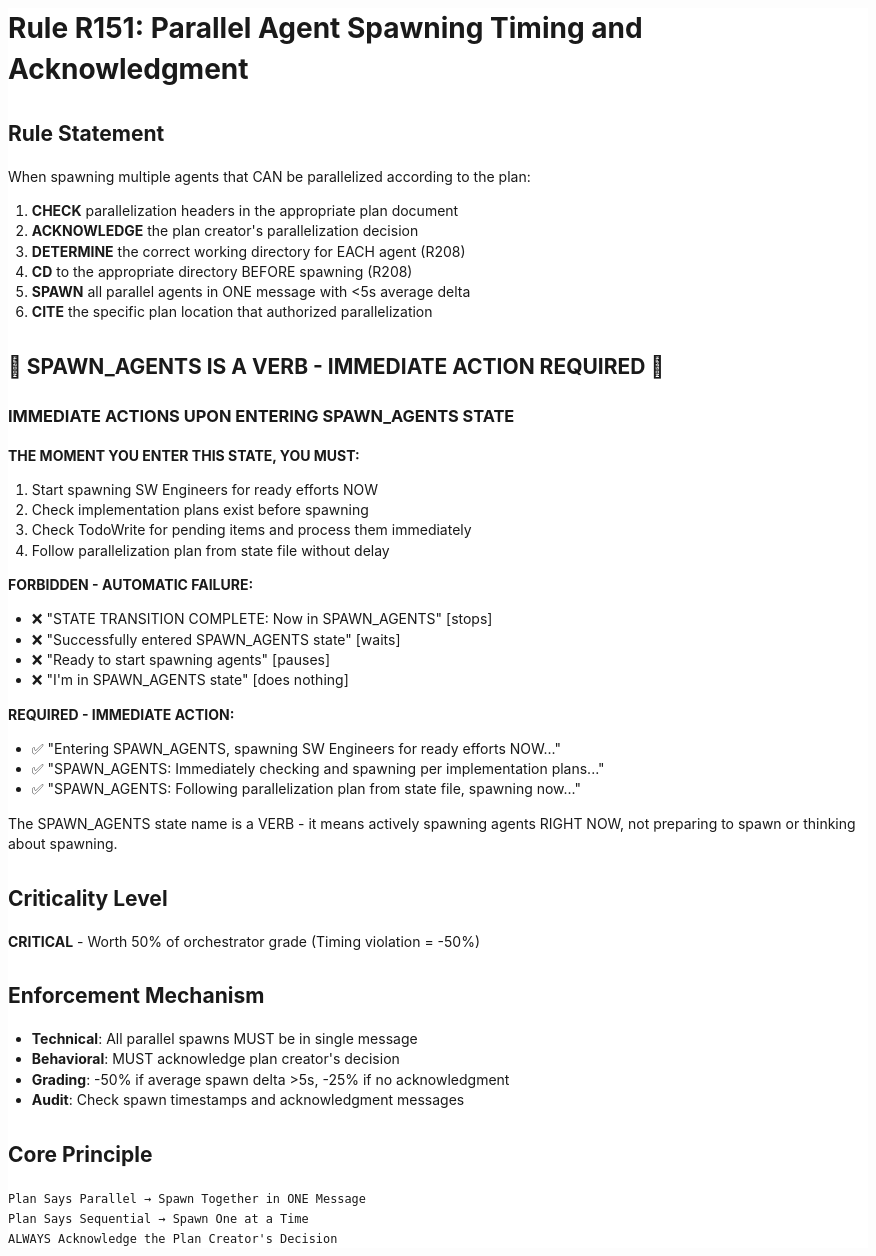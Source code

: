 # Rule R151: Parallel Agent Spawning Timing and Acknowledgment

## Rule Statement
When spawning multiple agents that CAN be parallelized according to the plan:
1. **CHECK** parallelization headers in the appropriate plan document
2. **ACKNOWLEDGE** the plan creator's parallelization decision  
3. **DETERMINE** the correct working directory for EACH agent (R208)
4. **CD** to the appropriate directory BEFORE spawning (R208)
5. **SPAWN** all parallel agents in ONE message with <5s average delta
6. **CITE** the specific plan location that authorized parallelization

## 🚨 SPAWN_AGENTS IS A VERB - IMMEDIATE ACTION REQUIRED 🚨

### IMMEDIATE ACTIONS UPON ENTERING SPAWN_AGENTS STATE

**THE MOMENT YOU ENTER THIS STATE, YOU MUST:**
1. Start spawning SW Engineers for ready efforts NOW
2. Check implementation plans exist before spawning
3. Check TodoWrite for pending items and process them immediately
4. Follow parallelization plan from state file without delay

**FORBIDDEN - AUTOMATIC FAILURE:**
- ❌ "STATE TRANSITION COMPLETE: Now in SPAWN_AGENTS" [stops]
- ❌ "Successfully entered SPAWN_AGENTS state" [waits]
- ❌ "Ready to start spawning agents" [pauses]
- ❌ "I'm in SPAWN_AGENTS state" [does nothing]

**REQUIRED - IMMEDIATE ACTION:**
- ✅ "Entering SPAWN_AGENTS, spawning SW Engineers for ready efforts NOW..."
- ✅ "SPAWN_AGENTS: Immediately checking and spawning per implementation plans..."
- ✅ "SPAWN_AGENTS: Following parallelization plan from state file, spawning now..."

The SPAWN_AGENTS state name is a VERB - it means actively spawning agents RIGHT NOW, not preparing to spawn or thinking about spawning.

## Criticality Level
**CRITICAL** - Worth 50% of orchestrator grade (Timing violation = -50%)

## Enforcement Mechanism
- **Technical**: All parallel spawns MUST be in single message
- **Behavioral**: MUST acknowledge plan creator's decision
- **Grading**: -50% if average spawn delta >5s, -25% if no acknowledgment
- **Audit**: Check spawn timestamps and acknowledgment messages

## Core Principle

```
Plan Says Parallel → Spawn Together in ONE Message
Plan Says Sequential → Spawn One at a Time
ALWAYS Acknowledge the Plan Creator's Decision
```
